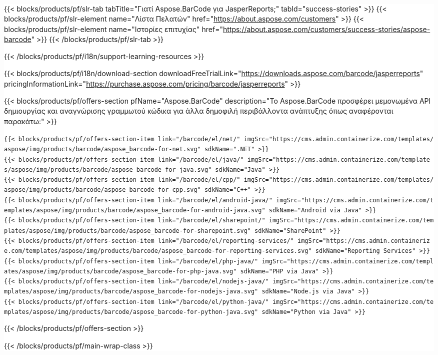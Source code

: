 {{< blocks/products/pf/slr-tab tabTitle="Γιατί Aspose.BarCode για JasperReports;" tabId="success-stories" >}}
{{< blocks/products/pf/slr-element name="Λίστα Πελατών" href="https://about.aspose.com/customers" >}}
{{< blocks/products/pf/slr-element name="Ιστορίες επιτυχίας" href="https://about.aspose.com/customers/success-stories/aspose-barcode" >}}
{{< /blocks/products/pf/slr-tab >}}

{{< /blocks/products/pf/i18n/support-learning-resources >}}

{{< blocks/products/pf/i18n/download-section downloadFreeTrialLink="https://downloads.aspose.com/barcode/jasperreports" pricingInformationLink="https://purchase.aspose.com/pricing/barcode/jasperreports" >}}

{{< blocks/products/pf/offers-section pfName="Aspose.BarCode" description="Το Aspose.BarCode προσφέρει μεμονωμένα API δημιουργίας και αναγνώρισης γραμμωτού κώδικα για άλλα δημοφιλή περιβάλλοντα ανάπτυξης όπως αναφέρονται παρακάτω:" >}}

    {{< blocks/products/pf/offers-section-item link="/barcode/el/net/" imgSrc="https://cms.admin.containerize.com/templates/aspose/img/products/barcode/aspose_barcode-for-net.svg" sdkName=".NET" >}}
    {{< blocks/products/pf/offers-section-item link="/barcode/el/java/" imgSrc="https://cms.admin.containerize.com/templates/aspose/img/products/barcode/aspose_barcode-for-java.svg" sdkName="Java" >}}
    {{< blocks/products/pf/offers-section-item link="/barcode/el/cpp/" imgSrc="https://cms.admin.containerize.com/templates/aspose/img/products/barcode/aspose_barcode-for-cpp.svg" sdkName="C++" >}}
    {{< blocks/products/pf/offers-section-item link="/barcode/el/android-java/" imgSrc="https://cms.admin.containerize.com/templates/aspose/img/products/barcode/aspose_barcode-for-android-java.svg" sdkName="Android via Java" >}}
    {{< blocks/products/pf/offers-section-item link="/barcode/el/sharepoint/" imgSrc="https://cms.admin.containerize.com/templates/aspose/img/products/barcode/aspose_barcode-for-sharepoint.svg" sdkName="SharePoint" >}}
    {{< blocks/products/pf/offers-section-item link="/barcode/el/reporting-services/" imgSrc="https://cms.admin.containerize.com/templates/aspose/img/products/barcode/aspose_barcode-for-reporting-services.svg" sdkName="Reporting Services" >}}
    {{< blocks/products/pf/offers-section-item link="/barcode/el/php-java/" imgSrc="https://cms.admin.containerize.com/templates/aspose/img/products/barcode/aspose_barcode-for-php-java.svg" sdkName="PHP via Java" >}}
    {{< blocks/products/pf/offers-section-item link="/barcode/el/nodejs-java/" imgSrc="https://cms.admin.containerize.com/templates/aspose/img/products/barcode/aspose_barcode-for-nodejs-java.svg" sdkName="Node.js via Java" >}}
    {{< blocks/products/pf/offers-section-item link="/barcode/el/python-java/" imgSrc="https://cms.admin.containerize.com/templates/aspose/img/products/barcode/aspose_barcode-for-python-java.svg" sdkName="Python via Java" >}}

{{< /blocks/products/pf/offers-section >}}

{{< /blocks/products/pf/main-wrap-class >}}